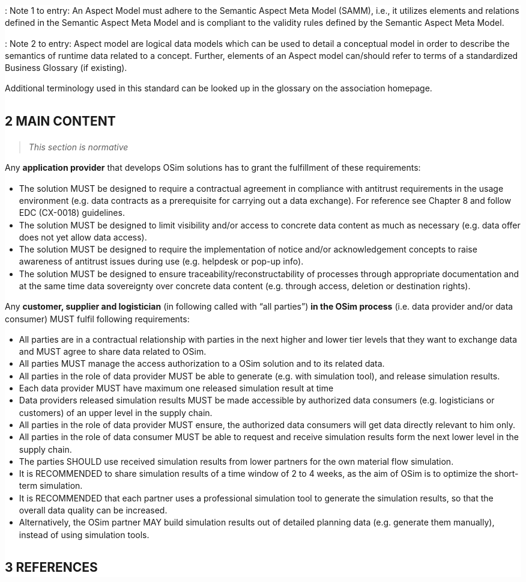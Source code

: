 : Note 1 to entry: An Aspect Model must adhere to the Semantic Aspect Meta Model (SAMM), i.e., it utilizes elements and relations defined in the Semantic Aspect Meta Model and is compliant to the validity rules defined by the Semantic Aspect Meta Model.

: Note 2 to entry: Aspect model are logical data models which can be used to detail a conceptual model in order to describe the semantics of runtime data related to a concept. Further, elements of an Aspect model can/should refer to terms of a standardized Business Glossary (if existing).

Additional terminology used in this standard can be looked up in the glossary on the association homepage.

## 2 MAIN CONTENT

> *This section is normative*

Any **application provider** that develops OSim solutions has to grant the fulfillment of these requirements:

- The solution MUST be designed to require a contractual agreement in compliance with antitrust requirements in the usage environment (e.g. data contracts as a prerequisite for carrying out a data exchange). For reference see Chapter 8 and follow EDC (CX-0018) guidelines.
- The solution MUST be designed to limit visibility and/or access to concrete data content as much as necessary (e.g. data offer does not yet allow data access).
- The solution MUST be designed to require the implementation of notice and/or acknowledgement concepts to raise awareness of antitrust issues during use (e.g. helpdesk or pop-up info).
- The solution MUST be designed to ensure traceability/reconstructability of processes through appropriate documentation and at the same time data sovereignty over concrete data content (e.g. through access, deletion or destination rights).

Any **customer, supplier and logistician** (in following called with “all parties”) **in the OSim process** (i.e. data provider and/or data consumer) MUST fulfil following requirements:

- All parties are in a contractual relationship with parties in the next higher and lower tier levels that they want to exchange data and MUST agree to share data related to OSim.
- All parties MUST manage the access authorization to a OSim solution and to its related data.
- All parties in the role of data provider MUST be able to generate (e.g. with simulation tool), and release simulation results.
- Each data provider MUST have maximum one released simulation result at time
- Data providers released simulation results MUST be made accessible by authorized data consumers (e.g. logisticians or customers) of an upper level in the supply chain.
- All parties in the role of data provider MUST ensure, the authorized data consumers will get data directly relevant to him only.
- All parties in the role of data consumer MUST be able to request and receive simulation results form the next lower level in the supply chain.
- The parties SHOULD use received simulation results from lower partners for the own material flow simulation.
- It is RECOMMENDED to share simulation results of a time window of 2 to 4 weeks, as the aim of OSim is to optimize the short-term simulation.
- It is RECOMMENDED that each partner uses a professional simulation tool to generate the simulation results, so that the overall data quality can be increased.
- Alternatively, the OSim partner MAY build simulation results out of detailed planning data (e.g. generate them manually), instead of using simulation tools.

## 3 REFERENCES
